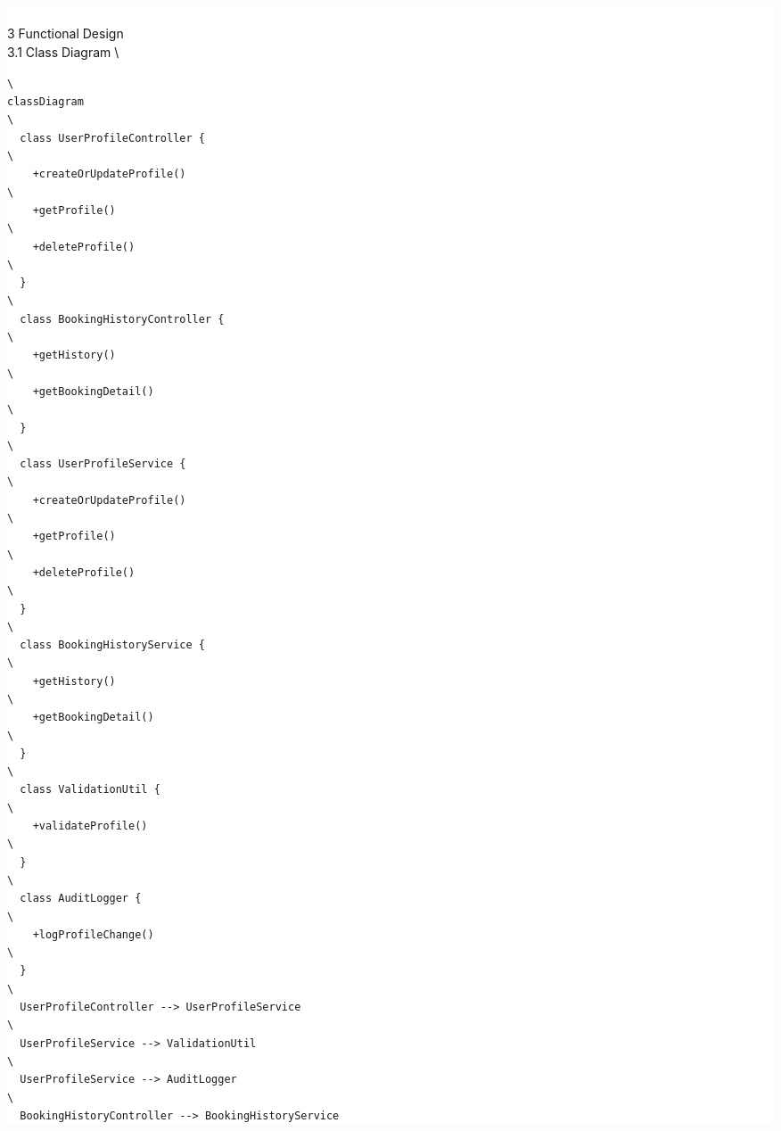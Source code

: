 \
3 Functional Design
\
  3.1 Class Diagram
\
```mermaid
\
classDiagram
\
  class UserProfileController {
\
    +createOrUpdateProfile()
\
    +getProfile()
\
    +deleteProfile()
\
  }
\
  class BookingHistoryController {
\
    +getHistory()
\
    +getBookingDetail()
\
  }
\
  class UserProfileService {
\
    +createOrUpdateProfile()
\
    +getProfile()
\
    +deleteProfile()
\
  }
\
  class BookingHistoryService {
\
    +getHistory()
\
    +getBookingDetail()
\
  }
\
  class ValidationUtil {
\
    +validateProfile()
\
  }
\
  class AuditLogger {
\
    +logProfileChange()
\
  }
\
  UserProfileController --> UserProfileService
\
  UserProfileService --> ValidationUtil
\
  UserProfileService --> AuditLogger
\
  BookingHistoryController --> BookingHistoryService
```